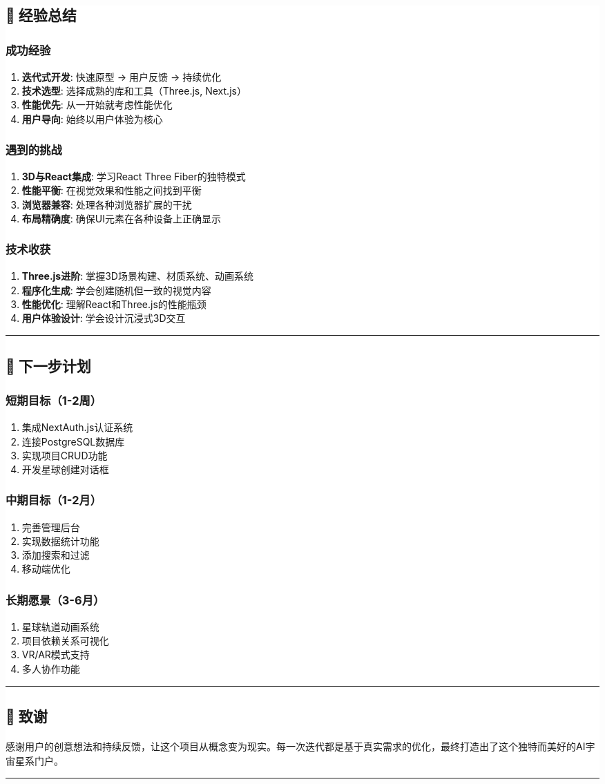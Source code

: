 
## 📖 经验总结

### 成功经验
1. **迭代式开发**: 快速原型 → 用户反馈 → 持续优化
2. **技术选型**: 选择成熟的库和工具（Three.js, Next.js）
3. **性能优先**: 从一开始就考虑性能优化
4. **用户导向**: 始终以用户体验为核心

### 遇到的挑战
1. **3D与React集成**: 学习React Three Fiber的独特模式
2. **性能平衡**: 在视觉效果和性能之间找到平衡
3. **浏览器兼容**: 处理各种浏览器扩展的干扰
4. **布局精确度**: 确保UI元素在各种设备上正确显示

### 技术收获
1. **Three.js进阶**: 掌握3D场景构建、材质系统、动画系统
2. **程序化生成**: 学会创建随机但一致的视觉内容
3. **性能优化**: 理解React和Three.js的性能瓶颈
4. **用户体验设计**: 学会设计沉浸式3D交互

---

## 🚀 下一步计划

### 短期目标（1-2周）
1. 集成NextAuth.js认证系统
2. 连接PostgreSQL数据库
3. 实现项目CRUD功能
4. 开发星球创建对话框

### 中期目标（1-2月）
1. 完善管理后台
2. 实现数据统计功能
3. 添加搜索和过滤
4. 移动端优化

### 长期愿景（3-6月）
1. 星球轨道动画系统
2. 项目依赖关系可视化
3. VR/AR模式支持
4. 多人协作功能

---

## 💝 致谢

感谢用户的创意想法和持续反馈，让这个项目从概念变为现实。每一次迭代都是基于真实需求的优化，最终打造出了这个独特而美好的AI宇宙星系门户。

---